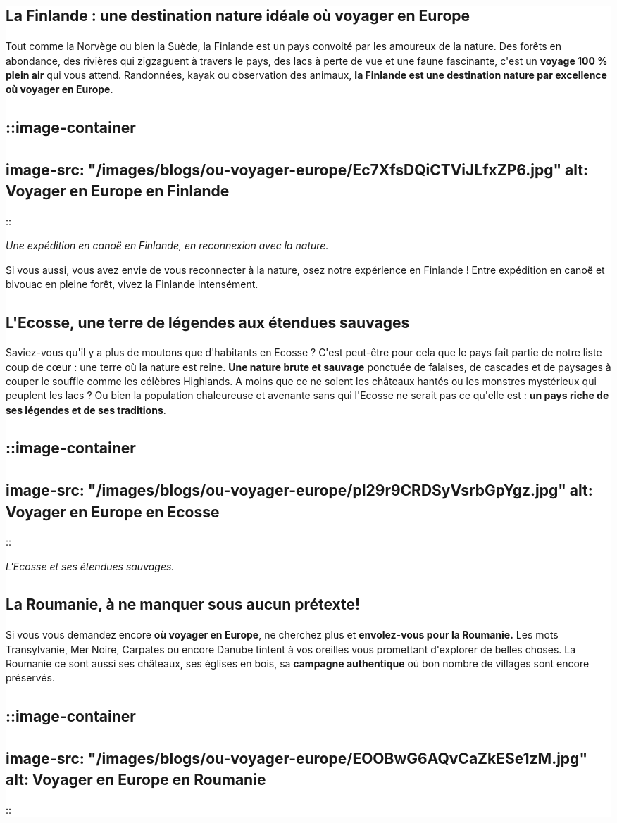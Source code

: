 ## La Finlande : une destination nature idéale où voyager en Europe

Tout comme la Norvège ou bien la Suède, la Finlande est un pays convoité par les amoureux de la nature. Des forêts en abondance, des rivières qui zigzaguent à travers le pays, des lacs à perte de vue et une faune fascinante, c'est un **voyage 100 % plein air** qui vous attend. Randonnées, kayak ou observation des animaux, [**la Finlande est une destination nature par excellence où voyager en Europe**.](https://odysway.com/destinations/finlande)

::image-container
---
image-src: "/images/blogs/ou-voyager-europe/Ec7XfsDQiCTViJLfxZP6.jpg"
alt: Voyager en Europe en Finlande
---
::

_Une expédition en canoë en Finlande, en reconnexion avec la nature._

Si vous aussi, vous avez envie de vous reconnecter à la nature, osez [notre expérience en Finlande](https://odysway.com/voyages/reconnexion-nature-finlande) ! Entre expédition en canoë et bivouac en pleine forêt, vivez la Finlande intensément.

## L'Ecosse, une terre de légendes aux étendues sauvages

Saviez-vous qu'il y a plus de moutons que d'habitants en Ecosse ? C'est peut-être pour cela que le pays fait partie de notre liste coup de cœur : une terre où la nature est reine. **Une nature brute et sauvage** ponctuée de falaises, de cascades et de paysages à couper le souffle comme les célèbres Highlands. A moins que ce ne soient les châteaux hantés ou les monstres mystérieux qui peuplent les lacs ? Ou bien la population chaleureuse et avenante sans qui l'Ecosse ne serait pas ce qu'elle est : **un pays riche de ses légendes et de ses traditions**.

::image-container
---
image-src: "/images/blogs/ou-voyager-europe/pI29r9CRDSyVsrbGpYgz.jpg"
alt: Voyager en Europe en Ecosse
---
::

_L'Ecosse et ses étendues sauvages._

## La Roumanie, à ne manquer sous aucun prétexte!

Si vous vous demandez encore **où voyager en Europe**, ne cherchez plus et **envolez-vous pour la Roumanie.** Les mots Transylvanie, Mer Noire, Carpates ou encore Danube tintent à vos oreilles vous promettant d'explorer de belles choses. La Roumanie ce sont aussi ses châteaux, ses églises en bois, sa **campagne authentique** où bon nombre de villages sont encore préservés. 

::image-container
---
image-src: "/images/blogs/ou-voyager-europe/EOOBwG6AQvCaZkESe1zM.jpg"
alt: Voyager en Europe en Roumanie
---
::
